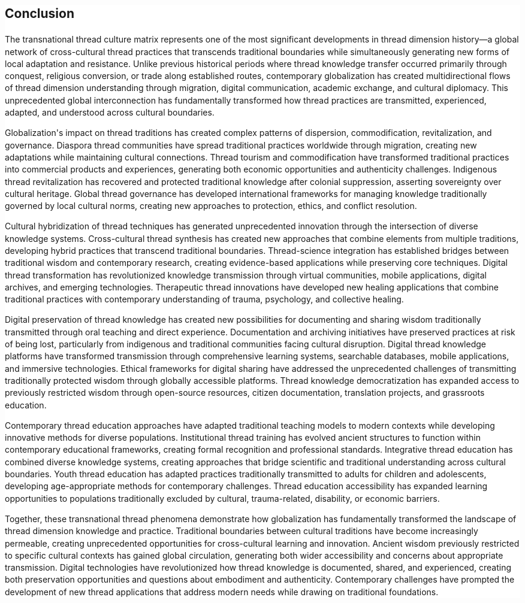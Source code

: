 ## Conclusion

The transnational thread culture matrix represents one of the most significant developments in thread dimension history—a global network of cross-cultural thread practices that transcends traditional boundaries while simultaneously generating new forms of local adaptation and resistance. Unlike previous historical periods where thread knowledge transfer occurred primarily through conquest, religious conversion, or trade along established routes, contemporary globalization has created multidirectional flows of thread dimension understanding through migration, digital communication, academic exchange, and cultural diplomacy. This unprecedented global interconnection has fundamentally transformed how thread practices are transmitted, experienced, adapted, and understood across cultural boundaries.

Globalization's impact on thread traditions has created complex patterns of dispersion, commodification, revitalization, and governance. Diaspora thread communities have spread traditional practices worldwide through migration, creating new adaptations while maintaining cultural connections. Thread tourism and commodification have transformed traditional practices into commercial products and experiences, generating both economic opportunities and authenticity challenges. Indigenous thread revitalization has recovered and protected traditional knowledge after colonial suppression, asserting sovereignty over cultural heritage. Global thread governance has developed international frameworks for managing knowledge traditionally governed by local cultural norms, creating new approaches to protection, ethics, and conflict resolution.

Cultural hybridization of thread techniques has generated unprecedented innovation through the intersection of diverse knowledge systems. Cross-cultural thread synthesis has created new approaches that combine elements from multiple traditions, developing hybrid practices that transcend traditional boundaries. Thread-science integration has established bridges between traditional wisdom and contemporary research, creating evidence-based applications while preserving core techniques. Digital thread transformation has revolutionized knowledge transmission through virtual communities, mobile applications, digital archives, and emerging technologies. Therapeutic thread innovations have developed new healing applications that combine traditional practices with contemporary understanding of trauma, psychology, and collective healing.

Digital preservation of thread knowledge has created new possibilities for documenting and sharing wisdom traditionally transmitted through oral teaching and direct experience. Documentation and archiving initiatives have preserved practices at risk of being lost, particularly from indigenous and traditional communities facing cultural disruption. Digital thread knowledge platforms have transformed transmission through comprehensive learning systems, searchable databases, mobile applications, and immersive technologies. Ethical frameworks for digital sharing have addressed the unprecedented challenges of transmitting traditionally protected wisdom through globally accessible platforms. Thread knowledge democratization has expanded access to previously restricted wisdom through open-source resources, citizen documentation, translation projects, and grassroots education.

Contemporary thread education approaches have adapted traditional teaching models to modern contexts while developing innovative methods for diverse populations. Institutional thread training has evolved ancient structures to function within contemporary educational frameworks, creating formal recognition and professional standards. Integrative thread education has combined diverse knowledge systems, creating approaches that bridge scientific and traditional understanding across cultural boundaries. Youth thread education has adapted practices traditionally transmitted to adults for children and adolescents, developing age-appropriate methods for contemporary challenges. Thread education accessibility has expanded learning opportunities to populations traditionally excluded by cultural, trauma-related, disability, or economic barriers.

Together, these transnational thread phenomena demonstrate how globalization has fundamentally transformed the landscape of thread dimension knowledge and practice. Traditional boundaries between cultural traditions have become increasingly permeable, creating unprecedented opportunities for cross-cultural learning and innovation. Ancient wisdom previously restricted to specific cultural contexts has gained global circulation, generating both wider accessibility and concerns about appropriate transmission. Digital technologies have revolutionized how thread knowledge is documented, shared, and experienced, creating both preservation opportunities and questions about embodiment and authenticity. Contemporary challenges have prompted the development of new thread applications that address modern needs while drawing on traditional foundations.
